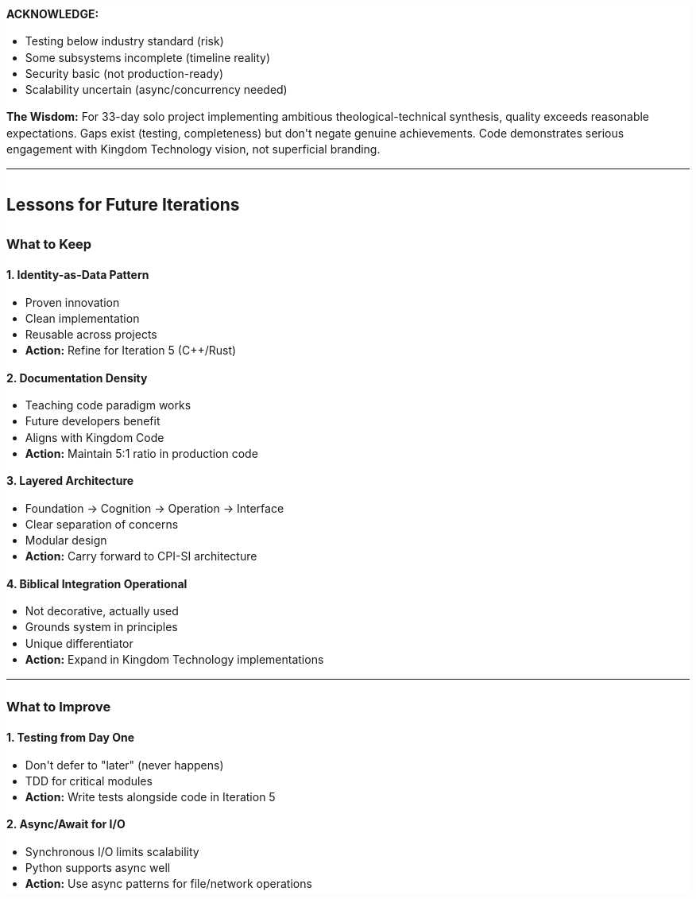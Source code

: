 **ACKNOWLEDGE:**
- Testing below industry standard (risk)
- Some subsystems incomplete (timeline reality)
- Security basic (not production-ready)
- Scalability uncertain (async/concurrency needed)

**The Wisdom:**
For 33-day solo project implementing ambitious theological-technical synthesis, quality exceeds reasonable expectations. Gaps exist (testing, completeness) but don't negate genuine achievements. Code demonstrates serious engagement with Kingdom Technology vision, not superficial branding.

---

## Lessons for Future Iterations

### What to Keep

**1. Identity-as-Data Pattern**
- Proven innovation
- Clean implementation
- Reusable across projects
- **Action:** Refine for Iteration 5 (C++/Rust)

**2. Documentation Density**
- Teaching code paradigm works
- Future developers benefit
- Aligns with Kingdom Code
- **Action:** Maintain 5:1 ratio in production code

**3. Layered Architecture**
- Foundation → Cognition → Operation → Interface
- Clear separation of concerns
- Modular design
- **Action:** Carry forward to CPI-SI architecture

**4. Biblical Integration Operational**
- Not decorative, actually used
- Grounds system in principles
- Unique differentiator
- **Action:** Expand in Kingdom Technology implementations

---

### What to Improve

**1. Testing from Day One**
- Don't defer to "later" (never happens)
- TDD for critical modules
- **Action:** Write tests alongside code in Iteration 5

**2. Async/Await for I/O**
- Synchronous I/O limits scalability
- Python supports async well
- **Action:** Use async patterns for file/network operations
